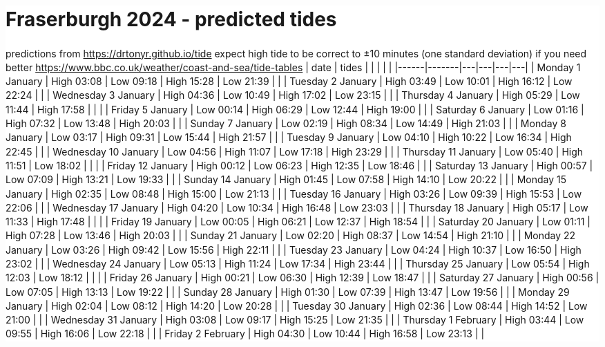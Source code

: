 # Fraserburgh 2024 - predicted tides
predictions from https://drtonyr.github.io/tide
expect high tide to be correct to ±10 minutes (one standard deviation)
if you need better https://www.bbc.co.uk/weather/coast-and-sea/tide-tables
| date | tides |   |   |   |   |
|------|-------|---|---|---|---|
| Monday 1 January | High 03:08 | Low 09:18 | High 15:28 | Low 21:39 |  |
| Tuesday 2 January | High 03:49 | Low 10:01 | High 16:12 | Low 22:24 |  |
| Wednesday 3 January | High 04:36 | Low 10:49 | High 17:02 | Low 23:15 |  |
| Thursday 4 January | High 05:29 | Low 11:44 | High 17:58 |  |  |
| Friday 5 January | Low 00:14 | High 06:29 | Low 12:44 | High 19:00 |  |
| Saturday 6 January | Low 01:16 | High 07:32 | Low 13:48 | High 20:03 |  |
| Sunday 7 January | Low 02:19 | High 08:34 | Low 14:49 | High 21:03 |  |
| Monday 8 January | Low 03:17 | High 09:31 | Low 15:44 | High 21:57 |  |
| Tuesday 9 January | Low 04:10 | High 10:22 | Low 16:34 | High 22:45 |  |
| Wednesday 10 January | Low 04:56 | High 11:07 | Low 17:18 | High 23:29 |  |
| Thursday 11 January | Low 05:40 | High 11:51 | Low 18:02 |  |  |
| Friday 12 January | High 00:12 | Low 06:23 | High 12:35 | Low 18:46 |  |
| Saturday 13 January | High 00:57 | Low 07:09 | High 13:21 | Low 19:33 |  |
| Sunday 14 January | High 01:45 | Low 07:58 | High 14:10 | Low 20:22 |  |
| Monday 15 January | High 02:35 | Low 08:48 | High 15:00 | Low 21:13 |  |
| Tuesday 16 January | High 03:26 | Low 09:39 | High 15:53 | Low 22:06 |  |
| Wednesday 17 January | High 04:20 | Low 10:34 | High 16:48 | Low 23:03 |  |
| Thursday 18 January | High 05:17 | Low 11:33 | High 17:48 |  |  |
| Friday 19 January | Low 00:05 | High 06:21 | Low 12:37 | High 18:54 |  |
| Saturday 20 January | Low 01:11 | High 07:28 | Low 13:46 | High 20:03 |  |
| Sunday 21 January | Low 02:20 | High 08:37 | Low 14:54 | High 21:10 |  |
| Monday 22 January | Low 03:26 | High 09:42 | Low 15:56 | High 22:11 |  |
| Tuesday 23 January | Low 04:24 | High 10:37 | Low 16:50 | High 23:02 |  |
| Wednesday 24 January | Low 05:13 | High 11:24 | Low 17:34 | High 23:44 |  |
| Thursday 25 January | Low 05:54 | High 12:03 | Low 18:12 |  |  |
| Friday 26 January | High 00:21 | Low 06:30 | High 12:39 | Low 18:47 |  |
| Saturday 27 January | High 00:56 | Low 07:05 | High 13:13 | Low 19:22 |  |
| Sunday 28 January | High 01:30 | Low 07:39 | High 13:47 | Low 19:56 |  |
| Monday 29 January | High 02:04 | Low 08:12 | High 14:20 | Low 20:28 |  |
| Tuesday 30 January | High 02:36 | Low 08:44 | High 14:52 | Low 21:00 |  |
| Wednesday 31 January | High 03:08 | Low 09:17 | High 15:25 | Low 21:35 |  |
| Thursday 1 February | High 03:44 | Low 09:55 | High 16:06 | Low 22:18 |  |
| Friday 2 February | High 04:30 | Low 10:44 | High 16:58 | Low 23:13 |  |
